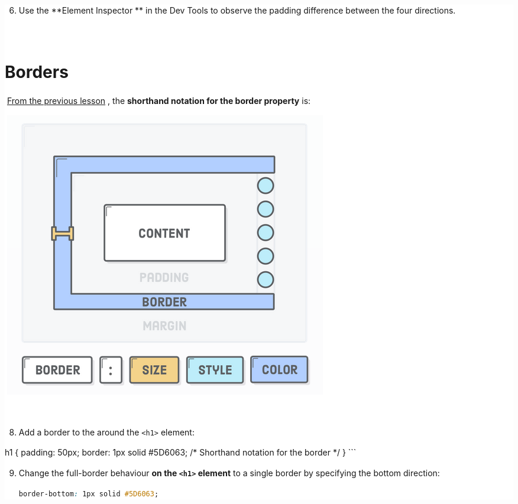 

6. Use the **Element Inspector ** in the Dev Tools to observe the padding difference between the four directions.

   

<br>

# Borders



​	[From the previous lesson](./wk4_1_background_heroes_border.md#Border) , the **shorthand notation for the border property** is:

​	![image-20200212102823264](assets/image-20200212102823264.png ':size=400')

​	<br>

8. Add a border to the around the `<h1>` element:

   ```css
h1 {
	  padding: 50px;
	  border: 1px solid #5D6063;   /*  Shorthand notation for the border  */
	}
	```
	



9. Change the full-border behaviour **on the `<h1>` element** to a single border by specifying the bottom direction:

   ```css
   border-bottom: 1px solid #5D6063;
   ```
